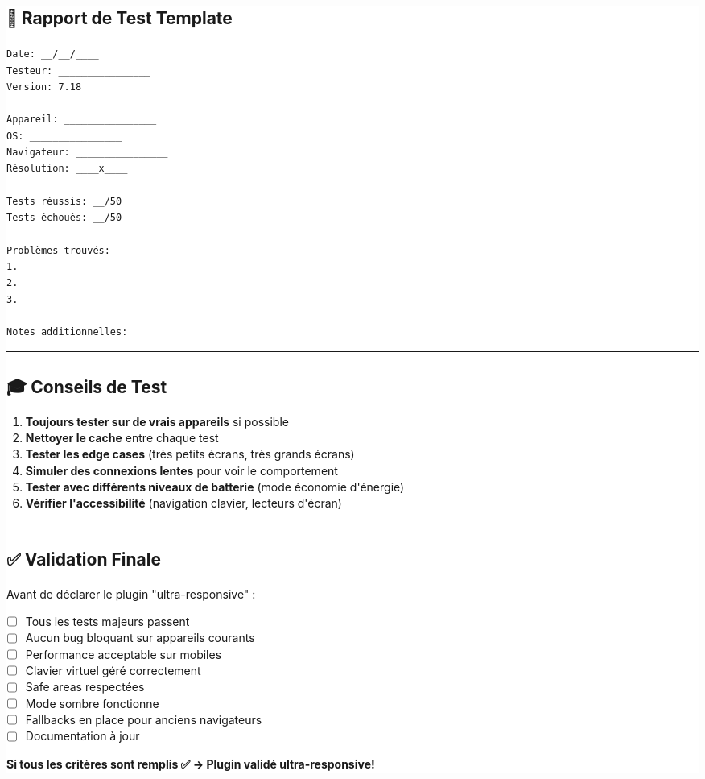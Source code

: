 
## 📝 Rapport de Test Template

```
Date: __/__/____
Testeur: ________________
Version: 7.18

Appareil: ________________
OS: ________________
Navigateur: ________________
Résolution: ____x____

Tests réussis: __/50
Tests échoués: __/50

Problèmes trouvés:
1. 
2. 
3. 

Notes additionnelles:

```

---

## 🎓 Conseils de Test

1. **Toujours tester sur de vrais appareils** si possible
2. **Nettoyer le cache** entre chaque test
3. **Tester les edge cases** (très petits écrans, très grands écrans)
4. **Simuler des connexions lentes** pour voir le comportement
5. **Tester avec différents niveaux de batterie** (mode économie d'énergie)
6. **Vérifier l'accessibilité** (navigation clavier, lecteurs d'écran)

---

## ✅ Validation Finale

Avant de déclarer le plugin "ultra-responsive" :

- [ ] Tous les tests majeurs passent
- [ ] Aucun bug bloquant sur appareils courants
- [ ] Performance acceptable sur mobiles
- [ ] Clavier virtuel géré correctement
- [ ] Safe areas respectées
- [ ] Mode sombre fonctionne
- [ ] Fallbacks en place pour anciens navigateurs
- [ ] Documentation à jour

**Si tous les critères sont remplis ✅ → Plugin validé ultra-responsive!**
